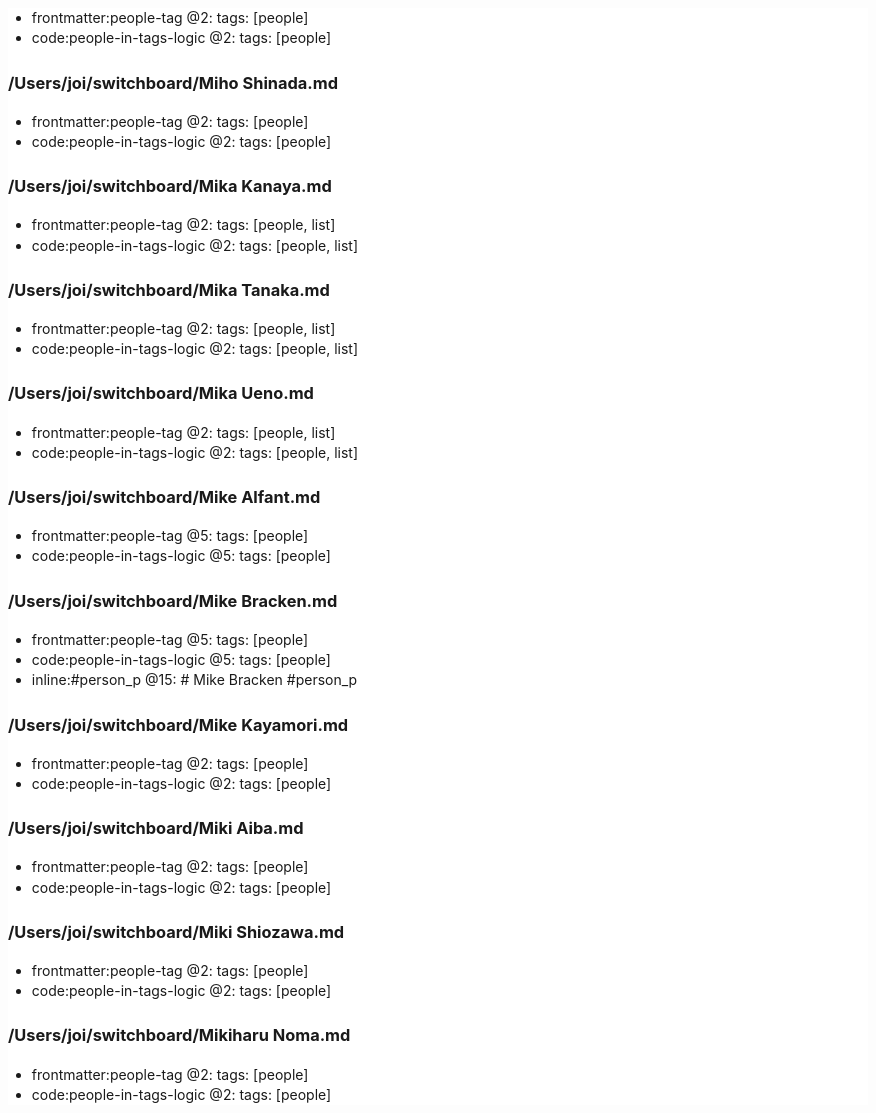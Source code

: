 - frontmatter:people-tag @2: tags: [people]
- code:people-in-tags-logic @2: tags: [people]

### /Users/joi/switchboard/Miho Shinada.md

- frontmatter:people-tag @2: tags: [people]
- code:people-in-tags-logic @2: tags: [people]

### /Users/joi/switchboard/Mika Kanaya.md

- frontmatter:people-tag @2: tags: [people, list]
- code:people-in-tags-logic @2: tags: [people, list]

### /Users/joi/switchboard/Mika Tanaka.md

- frontmatter:people-tag @2: tags: [people, list]
- code:people-in-tags-logic @2: tags: [people, list]

### /Users/joi/switchboard/Mika Ueno.md

- frontmatter:people-tag @2: tags: [people, list]
- code:people-in-tags-logic @2: tags: [people, list]

### /Users/joi/switchboard/Mike Alfant.md

- frontmatter:people-tag @5: tags: [people]
- code:people-in-tags-logic @5: tags: [people]

### /Users/joi/switchboard/Mike Bracken.md

- frontmatter:people-tag @5: tags: [people]
- code:people-in-tags-logic @5: tags: [people]
- inline:#person_p @15: # Mike Bracken #person_p

### /Users/joi/switchboard/Mike Kayamori.md

- frontmatter:people-tag @2: tags: [people]
- code:people-in-tags-logic @2: tags: [people]

### /Users/joi/switchboard/Miki Aiba.md

- frontmatter:people-tag @2: tags: [people]
- code:people-in-tags-logic @2: tags: [people]

### /Users/joi/switchboard/Miki Shiozawa.md

- frontmatter:people-tag @2: tags: [people]
- code:people-in-tags-logic @2: tags: [people]

### /Users/joi/switchboard/Mikiharu Noma.md

- frontmatter:people-tag @2: tags: [people]
- code:people-in-tags-logic @2: tags: [people]

